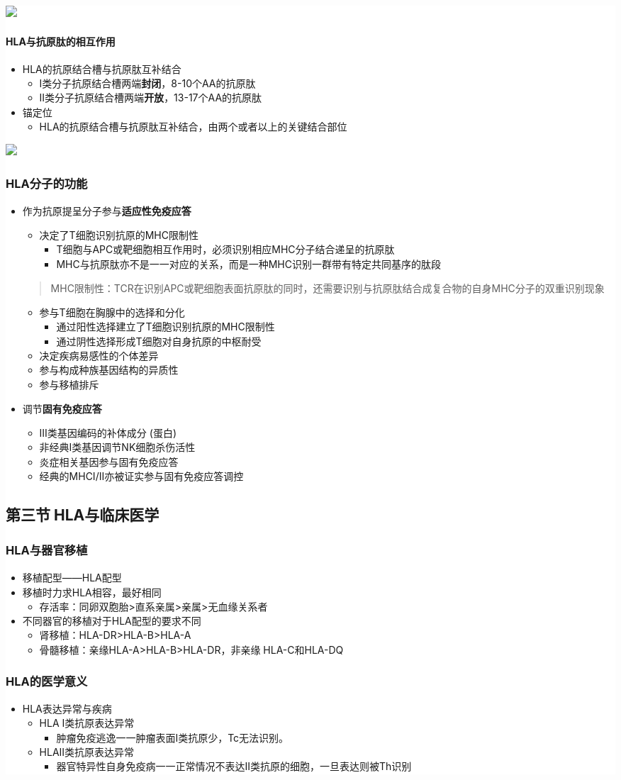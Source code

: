 ![](https://cdn.jsdelivr.net/gh/Tan031105/Tan-Pichost@main/202309271120457.png)

#### HLA与抗原肽的相互作用

* HLA的抗原结合槽与抗原肽互补结合
  * Ⅰ类分子抗原结合槽两端**封闭**，8-10个AA的抗原肽
  * Ⅱ类分子抗原结合槽两端**开放**，13-17个AA的抗原肽
* 锚定位
  * HLA的抗原结合槽与抗原肽互补结合，由两个或者以上的关键结合部位

![](https://cdn.jsdelivr.net/gh/Tan031105/Tan-Pichost@main/202309271120851.png)

### HLA分子的功能

* 作为抗原提呈分子参与**适应性免疫应答**

  * 决定了T细胞识别抗原的MHC限制性
    * T细胞与APC或靶细胞相互作用时，必须识别相应MHC分子结合递呈的抗原肽
    * MHC与抗原肽亦不是一一对应的关系，而是一种MHC识别一群带有特定共同基序的肽段

  > MHC限制性：TCR在识别APC或靶细胞表面抗原肽的同时，还需要识别与抗原肽结合成复合物的自身MHC分子的双重识别现象

  * 参与T细胞在胸腺中的选择和分化
    * 通过阳性选择建立了T细胞识别抗原的MHC限制性
    * 通过阴性选择形成T细胞对自身抗原的中枢耐受
  * 决定疾病易感性的个体差异
  * 参与构成种族基因结构的异质性
  * 参与移植排斥

* 调节**固有免疫应答**

  * Ⅲ类基因编码的补体成分 (蛋白)
  * 非经典I类基因调节NK细胞杀伤活性
  * 炎症相关基因参与固有免疫应答
  * 经典的MHCI/II亦被证实参与固有免疫应答调控

## 第三节 HLA与临床医学

### HLA与器官移植

* 移植配型——HLA配型
* 移植时力求HLA相容，最好相同
  * 存活率：同卵双胞胎>直系亲属>亲属>无血缘关系者
* 不同器官的移植对于HLA配型的要求不同
  * 肾移植：HLA-DR>HLA-B>HLA-A
  * 骨髓移植：亲缘HLA-A>HLA-B>HLA-DR，非亲缘 HLA-C和HLA-DQ

### HLA的医学意义

* HLA表达异常与疾病
  * HLA Ⅰ类抗原表达异常
    * 肿瘤免疫逃逸一一肿瘤表面I类抗原少，Tc无法识别。
  * HLAⅡ类抗原表达异常
    * 器官特异性自身免疫病一一正常情况不表达II类抗原的细胞，一旦表达则被Th识别 	
